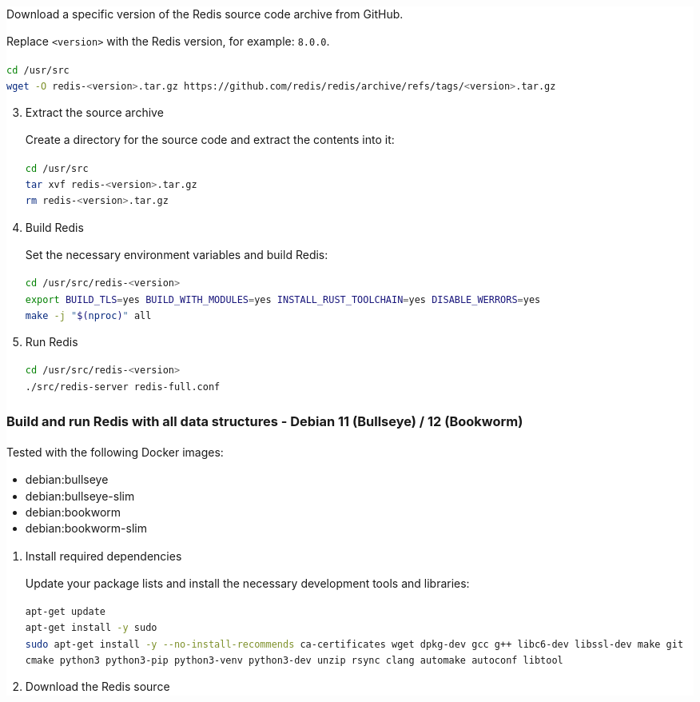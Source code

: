    Download a specific version of the Redis source code archive from GitHub.

   Replace `<version>` with the Redis version, for example: `8.0.0`.

   ```sh
   cd /usr/src
   wget -O redis-<version>.tar.gz https://github.com/redis/redis/archive/refs/tags/<version>.tar.gz
   ```

3. Extract the source archive

   Create a directory for the source code and extract the contents into it:

   ```sh
   cd /usr/src
   tar xvf redis-<version>.tar.gz
   rm redis-<version>.tar.gz
   ```

4. Build Redis

   Set the necessary environment variables and build Redis:

   ```sh
   cd /usr/src/redis-<version>
   export BUILD_TLS=yes BUILD_WITH_MODULES=yes INSTALL_RUST_TOOLCHAIN=yes DISABLE_WERRORS=yes
   make -j "$(nproc)" all
   ```

5. Run Redis

   ```sh
   cd /usr/src/redis-<version>
   ./src/redis-server redis-full.conf
   ```

### Build and run Redis with all data structures - Debian 11 (Bullseye) / 12 (Bookworm)

Tested with the following Docker images:

- debian:bullseye
- debian:bullseye-slim
- debian:bookworm
- debian:bookworm-slim

1. Install required dependencies

   Update your package lists and install the necessary development tools and libraries:

   ```sh
   apt-get update
   apt-get install -y sudo
   sudo apt-get install -y --no-install-recommends ca-certificates wget dpkg-dev gcc g++ libc6-dev libssl-dev make git cmake python3 python3-pip python3-venv python3-dev unzip rsync clang automake autoconf libtool
   ```

2. Download the Redis source
